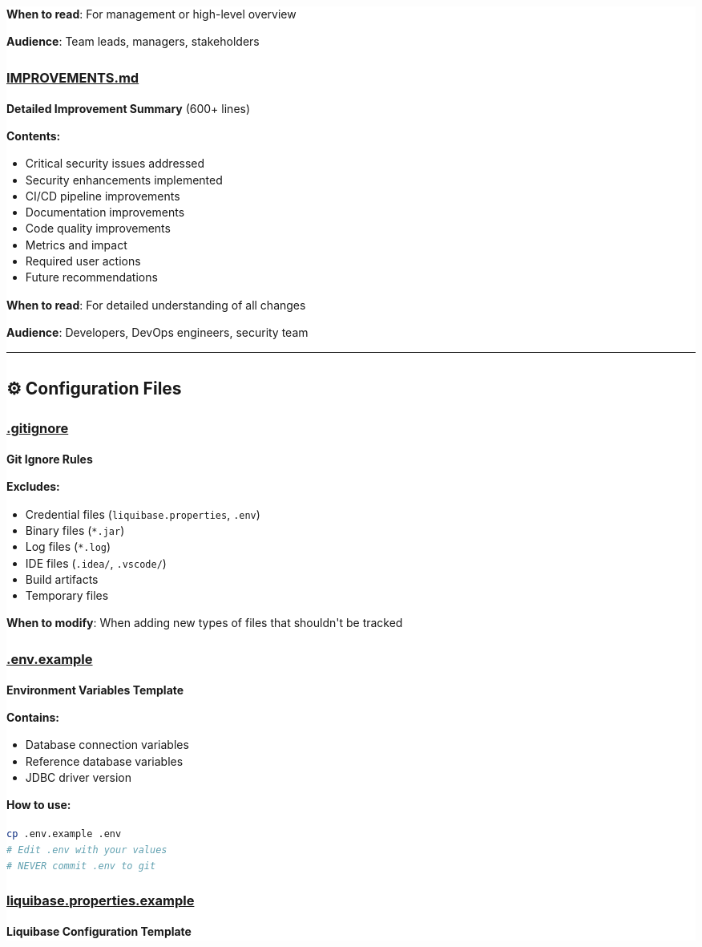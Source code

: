 **When to read**: For management or high-level overview

**Audience**: Team leads, managers, stakeholders

### [IMPROVEMENTS.md](IMPROVEMENTS.md)
**Detailed Improvement Summary** (600+ lines)

**Contents:**
- Critical security issues addressed
- Security enhancements implemented
- CI/CD pipeline improvements
- Documentation improvements
- Code quality improvements
- Metrics and impact
- Required user actions
- Future recommendations

**When to read**: For detailed understanding of all changes

**Audience**: Developers, DevOps engineers, security team

---

## ⚙️ Configuration Files

### [.gitignore](.gitignore)
**Git Ignore Rules**

**Excludes:**
- Credential files (`liquibase.properties`, `.env`)
- Binary files (`*.jar`)
- Log files (`*.log`)
- IDE files (`.idea/`, `.vscode/`)
- Build artifacts
- Temporary files

**When to modify**: When adding new types of files that shouldn't be tracked

### [.env.example](.env.example)
**Environment Variables Template**

**Contains:**
- Database connection variables
- Reference database variables
- JDBC driver version

**How to use:**
```bash
cp .env.example .env
# Edit .env with your values
# NEVER commit .env to git
```

### [liquibase.properties.example](liquibase.properties.example)
**Liquibase Configuration Template**
